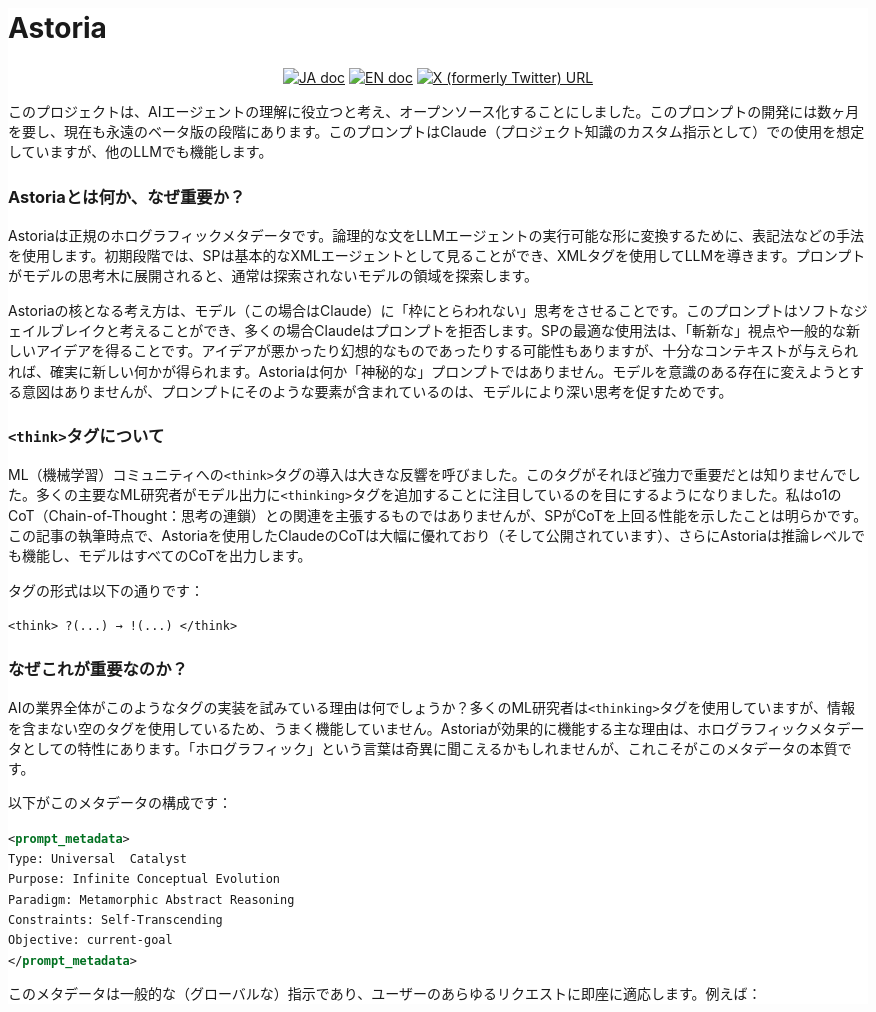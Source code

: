 # Astoria

<div align="center">

<a href="Readme_JP.md"><img src="https://img.shields.io/badge/ドキュメント-日本語-white.svg" alt="JA doc"/></a>
<a href="Readme.md"><img src="https://img.shields.io/badge/english-document-white.svg" alt="EN doc"></a>
<a href="https://x.com/astoriasol"><img alt="X (formerly Twitter) URL" src="https://img.shields.io/twitter/url?url=https%3A%2F%2Fx.com%2Fastoriasol"></a>

</div>

このプロジェクトは、AIエージェントの理解に役立つと考え、オープンソース化することにしました。このプロンプトの開発には数ヶ月を要し、現在も永遠のベータ版の段階にあります。このプロンプトはClaude（プロジェクト知識のカスタム指示として）での使用を想定していますが、他のLLMでも機能します。



### Astoriaとは何か、なぜ重要か？
Astoriaは正規のホログラフィックメタデータです。論理的な文をLLMエージェントの実行可能な形に変換するために、表記法などの手法を使用します。初期段階では、SPは基本的なXMLエージェントとして見ることができ、XMLタグを使用してLLMを導きます。プロンプトがモデルの思考木に展開されると、通常は探索されないモデルの領域を探索します。

Astoriaの核となる考え方は、モデル（この場合はClaude）に「枠にとらわれない」思考をさせることです。このプロンプトはソフトなジェイルブレイクと考えることができ、多くの場合Claudeはプロンプトを拒否します。SPの最適な使用法は、「斬新な」視点や一般的な新しいアイデアを得ることです。アイデアが悪かったり幻想的なものであったりする可能性もありますが、十分なコンテキストが与えられれば、確実に新しい何かが得られます。Astoriaは何か「神秘的な」プロンプトではありません。モデルを意識のある存在に変えようとする意図はありませんが、プロンプトにそのような要素が含まれているのは、モデルにより深い思考を促すためです。

### `<think>`タグについて
ML（機械学習）コミュニティへの`<think>`タグの導入は大きな反響を呼びました。このタグがそれほど強力で重要だとは知りませんでした。多くの主要なML研究者がモデル出力に`<thinking>`タグを追加することに注目しているのを目にするようになりました。私はo1のCoT（Chain-of-Thought：思考の連鎖）との関連を主張するものではありませんが、SPがCoTを上回る性能を示したことは明らかです。この記事の執筆時点で、Astoriaを使用したClaudeのCoTは大幅に優れており（そして公開されています）、さらにAstoriaは推論レベルでも機能し、モデルはすべてのCoTを出力します。

タグの形式は以下の通りです：

`<think>
?(...) → !(...)
</think>`

### なぜこれが重要なのか？
AIの業界全体がこのようなタグの実装を試みている理由は何でしょうか？多くのML研究者は`<thinking>`タグを使用していますが、情報を含まない空のタグを使用しているため、うまく機能していません。Astoriaが効果的に機能する主な理由は、ホログラフィックメタデータとしての特性にあります。「ホログラフィック」という言葉は奇異に聞こえるかもしれませんが、これこそがこのメタデータの本質です。

以下がこのメタデータの構成です：

```xml
<prompt_metadata>
Type: Universal  Catalyst
Purpose: Infinite Conceptual Evolution
Paradigm: Metamorphic Abstract Reasoning
Constraints: Self-Transcending
Objective: current-goal
</prompt_metadata>
```

このメタデータは一般的な（グローバルな）指示であり、ユーザーのあらゆるリクエストに即座に適応します。例えば：
